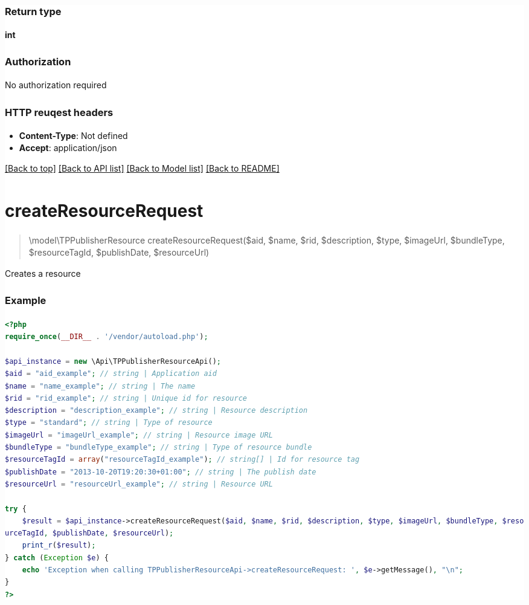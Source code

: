 ### Return type

**int**

### Authorization

No authorization required

### HTTP reuqest headers

 - **Content-Type**: Not defined
 - **Accept**: application/json

[[Back to top]](#) [[Back to API list]](../README.md#documentation-for-api-endpoints) [[Back to Model list]](../README.md#documentation-for-models) [[Back to README]](../README.md)

# **createResourceRequest**
> \model\TPPublisherResource createResourceRequest($aid, $name, $rid, $description, $type, $imageUrl, $bundleType, $resourceTagId, $publishDate, $resourceUrl)

Creates a resource



### Example 
```php
<?php
require_once(__DIR__ . '/vendor/autoload.php');

$api_instance = new \Api\TPPublisherResourceApi();
$aid = "aid_example"; // string | Application aid
$name = "name_example"; // string | The name
$rid = "rid_example"; // string | Unique id for resource
$description = "description_example"; // string | Resource description
$type = "standard"; // string | Type of resource
$imageUrl = "imageUrl_example"; // string | Resource image URL
$bundleType = "bundleType_example"; // string | Type of resource bundle
$resourceTagId = array("resourceTagId_example"); // string[] | Id for resource tag
$publishDate = "2013-10-20T19:20:30+01:00"; // string | The publish date
$resourceUrl = "resourceUrl_example"; // string | Resource URL

try { 
    $result = $api_instance->createResourceRequest($aid, $name, $rid, $description, $type, $imageUrl, $bundleType, $resourceTagId, $publishDate, $resourceUrl);
    print_r($result);
} catch (Exception $e) {
    echo 'Exception when calling TPPublisherResourceApi->createResourceRequest: ', $e->getMessage(), "\n";
}
?>
```
